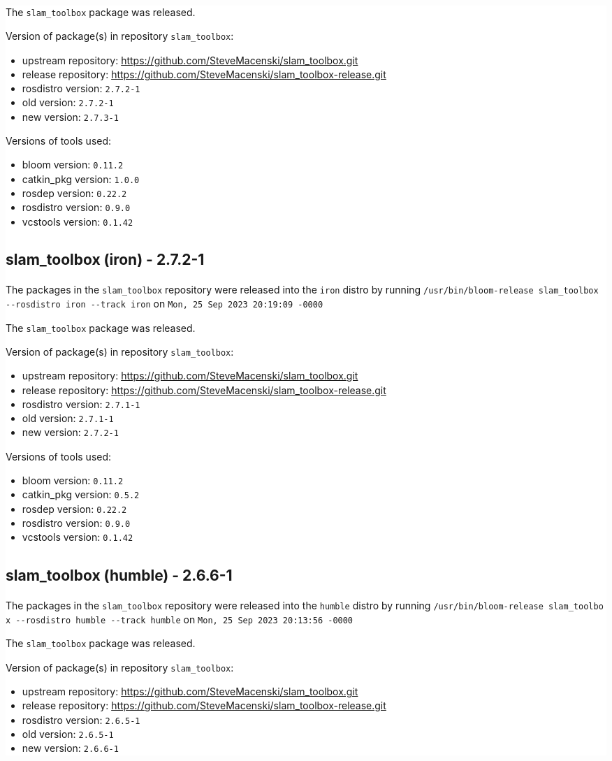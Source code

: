 The `slam_toolbox` package was released.

Version of package(s) in repository `slam_toolbox`:

- upstream repository: https://github.com/SteveMacenski/slam_toolbox.git
- release repository: https://github.com/SteveMacenski/slam_toolbox-release.git
- rosdistro version: `2.7.2-1`
- old version: `2.7.2-1`
- new version: `2.7.3-1`

Versions of tools used:

- bloom version: `0.11.2`
- catkin_pkg version: `1.0.0`
- rosdep version: `0.22.2`
- rosdistro version: `0.9.0`
- vcstools version: `0.1.42`


## slam_toolbox (iron) - 2.7.2-1

The packages in the `slam_toolbox` repository were released into the `iron` distro by running `/usr/bin/bloom-release slam_toolbox --rosdistro iron --track iron` on `Mon, 25 Sep 2023 20:19:09 -0000`

The `slam_toolbox` package was released.

Version of package(s) in repository `slam_toolbox`:

- upstream repository: https://github.com/SteveMacenski/slam_toolbox.git
- release repository: https://github.com/SteveMacenski/slam_toolbox-release.git
- rosdistro version: `2.7.1-1`
- old version: `2.7.1-1`
- new version: `2.7.2-1`

Versions of tools used:

- bloom version: `0.11.2`
- catkin_pkg version: `0.5.2`
- rosdep version: `0.22.2`
- rosdistro version: `0.9.0`
- vcstools version: `0.1.42`


## slam_toolbox (humble) - 2.6.6-1

The packages in the `slam_toolbox` repository were released into the `humble` distro by running `/usr/bin/bloom-release slam_toolbox --rosdistro humble --track humble` on `Mon, 25 Sep 2023 20:13:56 -0000`

The `slam_toolbox` package was released.

Version of package(s) in repository `slam_toolbox`:

- upstream repository: https://github.com/SteveMacenski/slam_toolbox.git
- release repository: https://github.com/SteveMacenski/slam_toolbox-release.git
- rosdistro version: `2.6.5-1`
- old version: `2.6.5-1`
- new version: `2.6.6-1`
